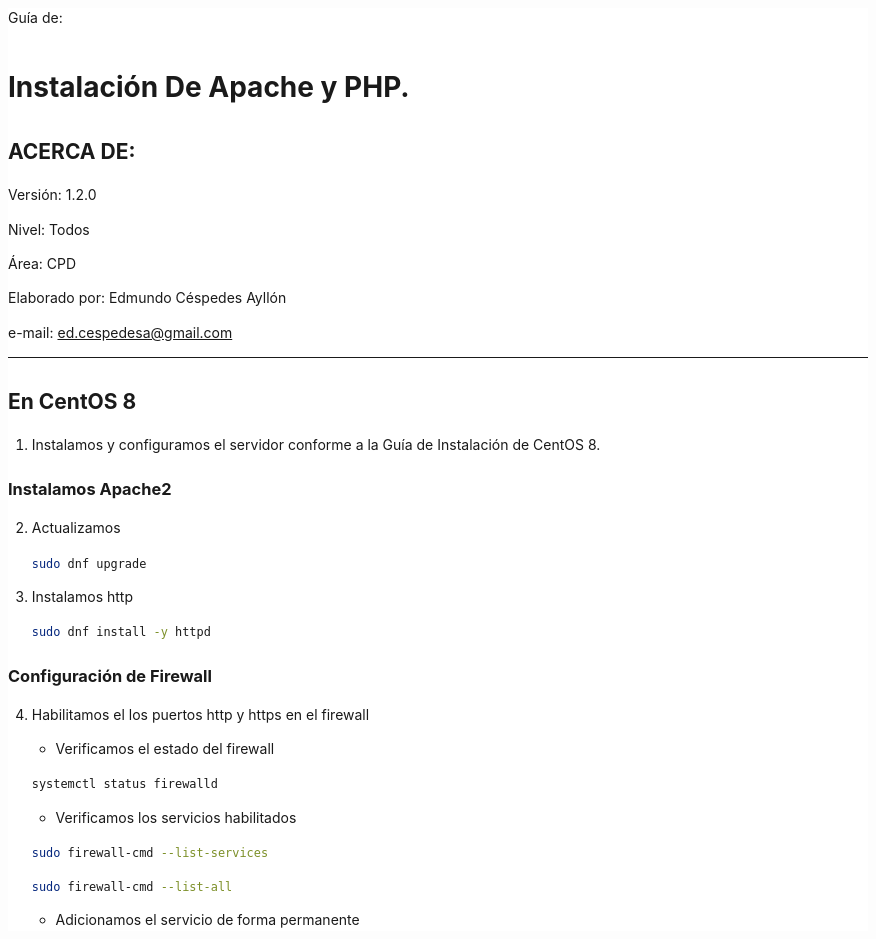 Guía de:

# Instalación De Apache  y PHP.

## ACERCA DE:

Versión: 1.2.0

Nivel: Todos

Área: CPD

Elaborado por: Edmundo Céspedes Ayllón

e-mail: [ed.cespedesa@gmail.com](ed.cespedesa@gmail.com)

------

## En CentOS 8

1. Instalamos y configuramos el servidor conforme a la Guía de Instalación de CentOS 8.

### Instalamos Apache2

2. Actualizamos
   
   ```bash
   sudo dnf upgrade
   ```

3. Instalamos http
   
   ```bash
   sudo dnf install -y httpd
   ```

### Configuración  de Firewall

4. Habilitamos el  los puertos http y https en el firewall
   
   - Verificamos el estado del firewall
   
   ```bash
   systemctl status firewalld
   ```
   
   - Verificamos los servicios habilitados
   
   ```bash
   sudo firewall-cmd --list-services
   ```
   
   ```bash
   sudo firewall-cmd --list-all
   ```
   
   - Adicionamos el servicio de forma permanente
   
